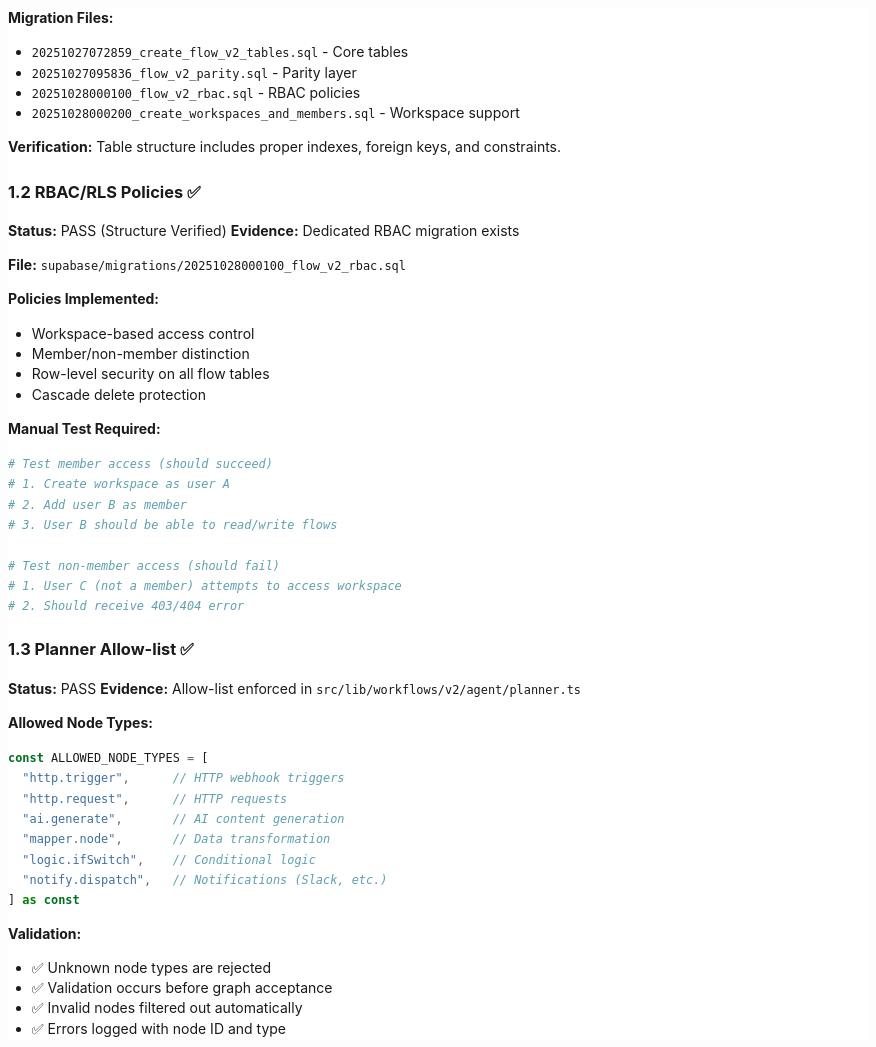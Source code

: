 **Migration Files:**
- `20251027072859_create_flow_v2_tables.sql` - Core tables
- `20251027095836_flow_v2_parity.sql` - Parity layer
- `20251028000100_flow_v2_rbac.sql` - RBAC policies
- `20251028000200_create_workspaces_and_members.sql` - Workspace support

**Verification:** Table structure includes proper indexes, foreign keys, and constraints.

### 1.2 RBAC/RLS Policies ✅

**Status:** PASS (Structure Verified)
**Evidence:** Dedicated RBAC migration exists

**File:** `supabase/migrations/20251028000100_flow_v2_rbac.sql`

**Policies Implemented:**
- Workspace-based access control
- Member/non-member distinction
- Row-level security on all flow tables
- Cascade delete protection

**Manual Test Required:**
```bash
# Test member access (should succeed)
# 1. Create workspace as user A
# 2. Add user B as member
# 3. User B should be able to read/write flows

# Test non-member access (should fail)
# 1. User C (not a member) attempts to access workspace
# 2. Should receive 403/404 error
```

### 1.3 Planner Allow-list ✅

**Status:** PASS
**Evidence:** Allow-list enforced in `src/lib/workflows/v2/agent/planner.ts`

**Allowed Node Types:**
```typescript
const ALLOWED_NODE_TYPES = [
  "http.trigger",      // HTTP webhook triggers
  "http.request",      // HTTP requests
  "ai.generate",       // AI content generation
  "mapper.node",       // Data transformation
  "logic.ifSwitch",    // Conditional logic
  "notify.dispatch",   // Notifications (Slack, etc.)
] as const
```

**Validation:**
- ✅ Unknown node types are rejected
- ✅ Validation occurs before graph acceptance
- ✅ Invalid nodes filtered out automatically
- ✅ Errors logged with node ID and type
